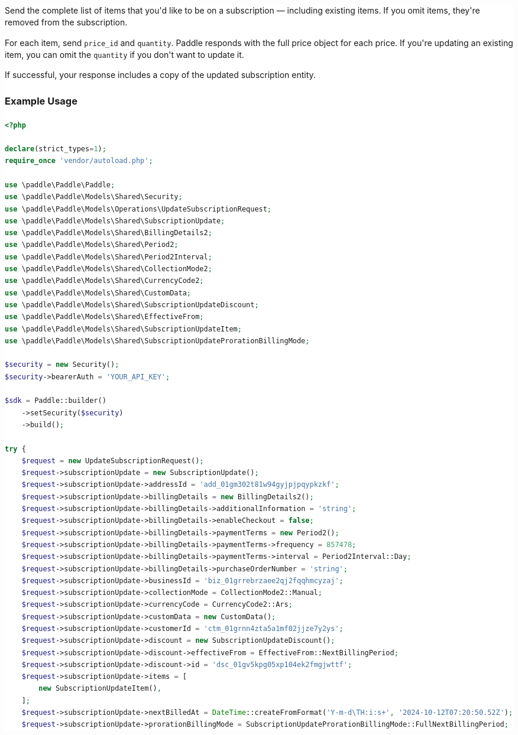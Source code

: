 Send the complete list of items that you'd like to be on a subscription — including existing items. If you omit items, they're removed from the subscription.

For each item, send `price_id` and `quantity`. Paddle responds with the full price object for each price. If you're updating an existing item, you can omit the `quantity` if you don't want to update it.

If successful, your response includes a copy of the updated subscription entity.

### Example Usage

```php
<?php

declare(strict_types=1);
require_once 'vendor/autoload.php';

use \paddle\Paddle\Paddle;
use \paddle\Paddle\Models\Shared\Security;
use \paddle\Paddle\Models\Operations\UpdateSubscriptionRequest;
use \paddle\Paddle\Models\Shared\SubscriptionUpdate;
use \paddle\Paddle\Models\Shared\BillingDetails2;
use \paddle\Paddle\Models\Shared\Period2;
use \paddle\Paddle\Models\Shared\Period2Interval;
use \paddle\Paddle\Models\Shared\CollectionMode2;
use \paddle\Paddle\Models\Shared\CurrencyCode2;
use \paddle\Paddle\Models\Shared\CustomData;
use \paddle\Paddle\Models\Shared\SubscriptionUpdateDiscount;
use \paddle\Paddle\Models\Shared\EffectiveFrom;
use \paddle\Paddle\Models\Shared\SubscriptionUpdateItem;
use \paddle\Paddle\Models\Shared\SubscriptionUpdateProrationBillingMode;

$security = new Security();
$security->bearerAuth = 'YOUR_API_KEY';

$sdk = Paddle::builder()
    ->setSecurity($security)
    ->build();

try {
    $request = new UpdateSubscriptionRequest();
    $request->subscriptionUpdate = new SubscriptionUpdate();
    $request->subscriptionUpdate->addressId = 'add_01gm302t81w94gyjpjpqypkzkf';
    $request->subscriptionUpdate->billingDetails = new BillingDetails2();
    $request->subscriptionUpdate->billingDetails->additionalInformation = 'string';
    $request->subscriptionUpdate->billingDetails->enableCheckout = false;
    $request->subscriptionUpdate->billingDetails->paymentTerms = new Period2();
    $request->subscriptionUpdate->billingDetails->paymentTerms->frequency = 857478;
    $request->subscriptionUpdate->billingDetails->paymentTerms->interval = Period2Interval::Day;
    $request->subscriptionUpdate->billingDetails->purchaseOrderNumber = 'string';
    $request->subscriptionUpdate->businessId = 'biz_01grrebrzaee2qj2fqqhmcyzaj';
    $request->subscriptionUpdate->collectionMode = CollectionMode2::Manual;
    $request->subscriptionUpdate->currencyCode = CurrencyCode2::Ars;
    $request->subscriptionUpdate->customData = new CustomData();
    $request->subscriptionUpdate->customerId = 'ctm_01grnn4zta5a1mf02jjze7y2ys';
    $request->subscriptionUpdate->discount = new SubscriptionUpdateDiscount();
    $request->subscriptionUpdate->discount->effectiveFrom = EffectiveFrom::NextBillingPeriod;
    $request->subscriptionUpdate->discount->id = 'dsc_01gv5kpg05xp104ek2fmgjwttf';
    $request->subscriptionUpdate->items = [
        new SubscriptionUpdateItem(),
    ];
    $request->subscriptionUpdate->nextBilledAt = DateTime::createFromFormat('Y-m-d\TH:i:s+', '2024-10-12T07:20:50.52Z');
    $request->subscriptionUpdate->prorationBillingMode = SubscriptionUpdateProrationBillingMode::FullNextBillingPeriod;
```
